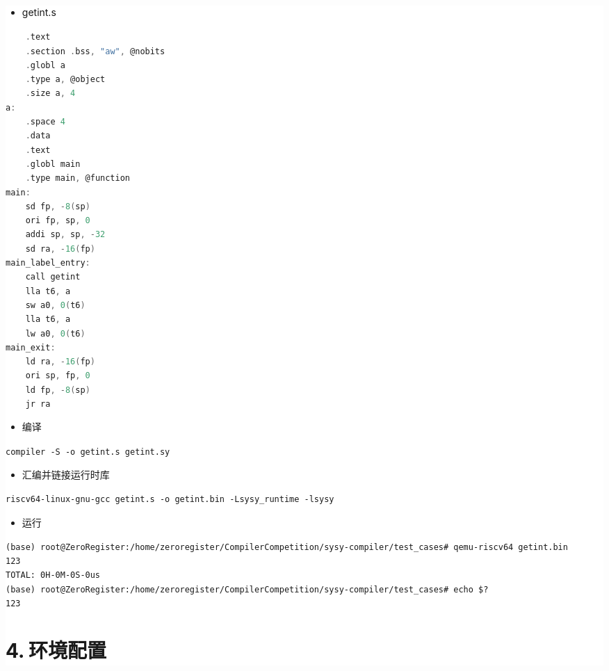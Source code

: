 -   getint.s

```c
    .text
    .section .bss, "aw", @nobits
    .globl a
    .type a, @object
    .size a, 4
a:
    .space 4
    .data
    .text
    .globl main
    .type main, @function
main:
    sd fp, -8(sp)
    ori fp, sp, 0
    addi sp, sp, -32
    sd ra, -16(fp)
main_label_entry:
    call getint
    lla t6, a
    sw a0, 0(t6)
    lla t6, a
    lw a0, 0(t6)
main_exit:
    ld ra, -16(fp)
    ori sp, fp, 0
    ld fp, -8(sp)
    jr ra
```

-   编译

```shell
compiler -S -o getint.s getint.sy
```

-   汇编并链接运行时库

```shell
riscv64-linux-gnu-gcc getint.s -o getint.bin -Lsysy_runtime -lsysy
```

-   运行

```shell
(base) root@ZeroRegister:/home/zeroregister/CompilerCompetition/sysy-compiler/test_cases# qemu-riscv64 getint.bin
123
TOTAL: 0H-0M-0S-0us
(base) root@ZeroRegister:/home/zeroregister/CompilerCompetition/sysy-compiler/test_cases# echo $?
123
```

# 4. 环境配置
